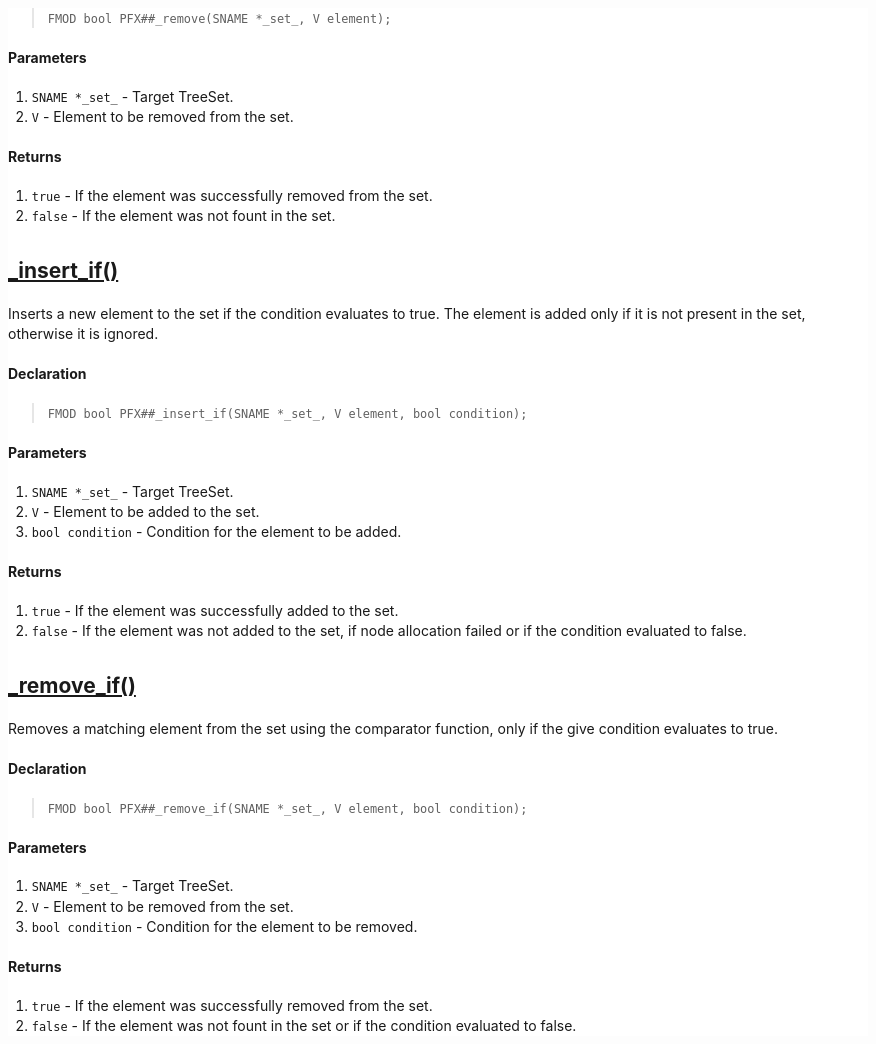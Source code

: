 > `FMOD bool PFX##_remove(SNAME *_set_, V element);`

#### Parameters

1. `SNAME *_set_` - Target TreeSet.
2. `V` - Element to be removed from the set.

#### Returns

1. `true` - If the element was successfully removed from the set.
2. `false` - If the element was not fount in the set.

## [<span id="treeset_insert_if"> \_insert\_if() </span>](#treeset_function_index)

Inserts a new element to the set if the condition evaluates to true. The element is added only if it is not present in the set, otherwise it is ignored.

#### Declaration

> `FMOD bool PFX##_insert_if(SNAME *_set_, V element, bool condition);`

#### Parameters

1. `SNAME *_set_` - Target TreeSet.
2. `V` - Element to be added to the set.
3. `bool condition` - Condition for the element to be added.

#### Returns

1. `true` - If the element was successfully added to the set.
2. `false` - If the element was not added to the set, if node allocation failed or if the condition evaluated to false.

## [<span id="treeset_remove_if"> \_remove\_if() </span>](#treeset_function_index)

Removes a matching element from the set using the comparator function, only if the give condition evaluates to true.

#### Declaration

> `FMOD bool PFX##_remove_if(SNAME *_set_, V element, bool condition);`

#### Parameters

1. `SNAME *_set_` - Target TreeSet.
2. `V` - Element to be removed from the set.
3. `bool condition` - Condition for the element to be removed.

#### Returns

1. `true` - If the element was successfully removed from the set.
2. `false` - If the element was not fount in the set or if the condition evaluated to false.
